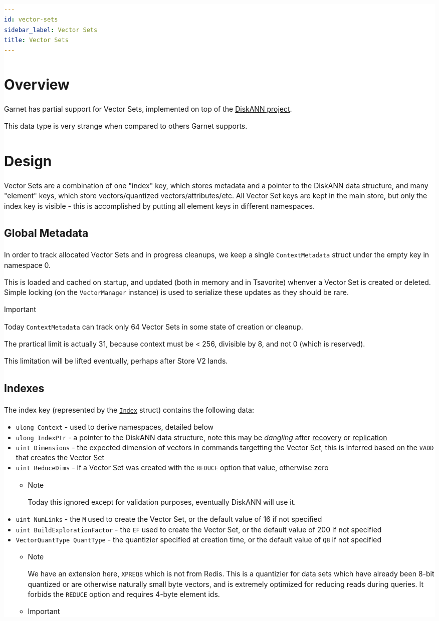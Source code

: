 ```yaml
---
id: vector-sets
sidebar_label: Vector Sets
title: Vector Sets
---
```


# Overview

Garnet has partial support for Vector Sets, implemented on top of the [DiskANN project](TODO).

This data type is very strange when compared to others Garnet supports.

# Design

Vector Sets are a combination of one "index" key, which stores metadata and a pointer to the DiskANN data structure, and many "element" keys, which store vectors/quantized vectors/attributes/etc.  All Vector Set keys are kept in the main store, but only the index key is visible - this is accomplished by putting all element keys in different namespaces.

## Global Metadata

In order to track allocated Vector Sets and in progress cleanups, we keep a single `ContextMetadata` struct under the empty key in namespace 0.

This is loaded and cached on startup, and updated (both in memory and in Tsavorite) whenver a Vector Set is created or deleted.  Simple locking (on the `VectorManager` instance) is used to serialize these updates as they should be rare.

> [!IMPORTANT]
> Today `ContextMetadata` can track only 64 Vector Sets in some state of creation or cleanup.
> 
> The prartical limit is actually 31, because context must be &lt; 256, divisible by 8, and not 0 (which is reserved).
>
> This limitation will be lifted eventually, perhaps after Store V2 lands.

## Indexes

The index key (represented by the [`Index`](TODO) struct) contains the following data:
 - `ulong Context` - used to derive namespaces, detailed below
 - `ulong IndexPtr` - a pointer to the DiskANN data structure, note this may be _dangling_ after [recovery](#recovery) or [replication](#replication)
 - `uint Dimensions` - the expected dimension of vectors in commands targetting the Vector Set, this is inferred based on the `VADD` that creates the Vector Set
 - `uint ReduceDims` - if a Vector Set was created with the `REDUCE` option that value, otherwise zero
   * > [!NOTE]
     > Today this ignored except for validation purposes, eventually DiskANN will use it.
 - `uint NumLinks` - the `M` used to create the Vector Set, or the default value of 16 if not specified
 - `uint BuildExplorationFactor` - the `EF` used to create the Vector Set, or the default value of 200 if not specified
 - `VectorQuantType QuantType` - the quantizier specified at creation time, or the default value of `Q8` if not specified
   * > [!NOTE]
     > We have an extension here, `XPREQ8` which is not from Redis.
     > This is a quantizier for data sets which have already been 8-bit quantized or are otherwise naturally small byte vectors, and is extremely optimized for reducing reads during queries.
     > It forbids the `REDUCE` option and requires 4-byte element ids.
   * > [!IMPORTANT]